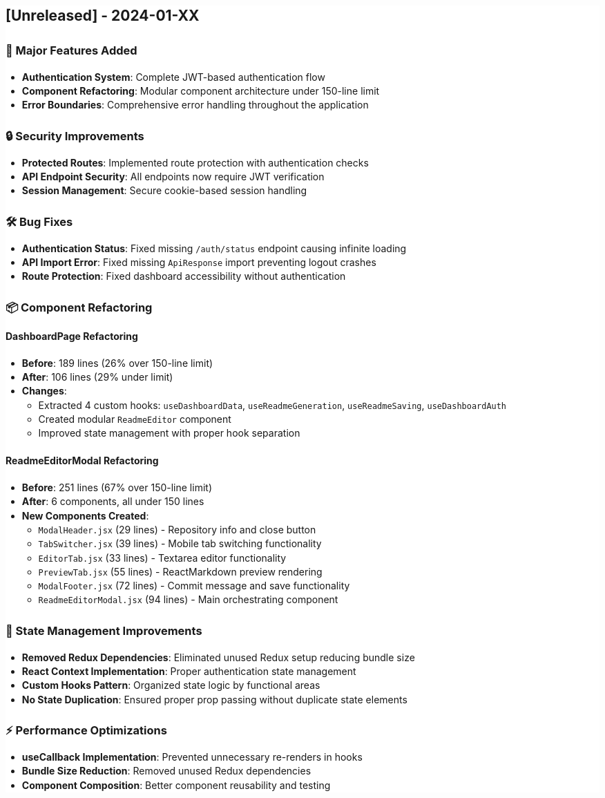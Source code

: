 
## [Unreleased] - 2024-01-XX

### 🚀 Major Features Added
- **Authentication System**: Complete JWT-based authentication flow
- **Component Refactoring**: Modular component architecture under 150-line limit
- **Error Boundaries**: Comprehensive error handling throughout the application

### 🔒 Security Improvements
- **Protected Routes**: Implemented route protection with authentication checks
- **API Endpoint Security**: All endpoints now require JWT verification
- **Session Management**: Secure cookie-based session handling

### 🛠️ Bug Fixes
- **Authentication Status**: Fixed missing `/auth/status` endpoint causing infinite loading
- **API Import Error**: Fixed missing `ApiResponse` import preventing logout crashes
- **Route Protection**: Fixed dashboard accessibility without authentication

### 📦 Component Refactoring

#### DashboardPage Refactoring
- **Before**: 189 lines (26% over 150-line limit)
- **After**: 106 lines (29% under limit)
- **Changes**:
  - Extracted 4 custom hooks: `useDashboardData`, `useReadmeGeneration`, `useReadmeSaving`, `useDashboardAuth`
  - Created modular `ReadmeEditor` component
  - Improved state management with proper hook separation

#### ReadmeEditorModal Refactoring
- **Before**: 251 lines (67% over 150-line limit)
- **After**: 6 components, all under 150 lines
- **New Components Created**:
  - `ModalHeader.jsx` (29 lines) - Repository info and close button
  - `TabSwitcher.jsx` (39 lines) - Mobile tab switching functionality
  - `EditorTab.jsx` (33 lines) - Textarea editor functionality
  - `PreviewTab.jsx` (55 lines) - ReactMarkdown preview rendering
  - `ModalFooter.jsx` (72 lines) - Commit message and save functionality
  - `ReadmeEditorModal.jsx` (94 lines) - Main orchestrating component

### 🔧 State Management Improvements
- **Removed Redux Dependencies**: Eliminated unused Redux setup reducing bundle size
- **React Context Implementation**: Proper authentication state management
- **Custom Hooks Pattern**: Organized state logic by functional areas
- **No State Duplication**: Ensured proper prop passing without duplicate state elements

### ⚡ Performance Optimizations
- **useCallback Implementation**: Prevented unnecessary re-renders in hooks
- **Bundle Size Reduction**: Removed unused Redux dependencies
- **Component Composition**: Better component reusability and testing
